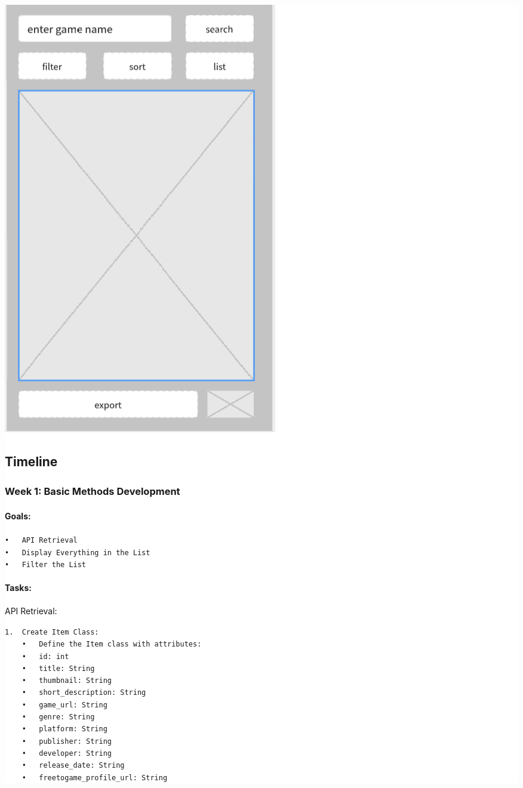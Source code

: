 ![demo](DesignDocuments/Ux_demo/demo.png)
## Timeline
### Week 1: Basic Methods Development

#### Goals:

	•	API Retrieval
	•	Display Everything in the List
	•	Filter the List

#### Tasks:

API Retrieval:

	1.	Create Item Class:
        •	Define the Item class with attributes:
        •	id: int
        •	title: String
        •	thumbnail: String
        •	short_description: String
        •	game_url: String
        •	genre: String
        •	platform: String
        •	publisher: String
        •	developer: String
        •	release_date: String
        •	freetogame_profile_url: String